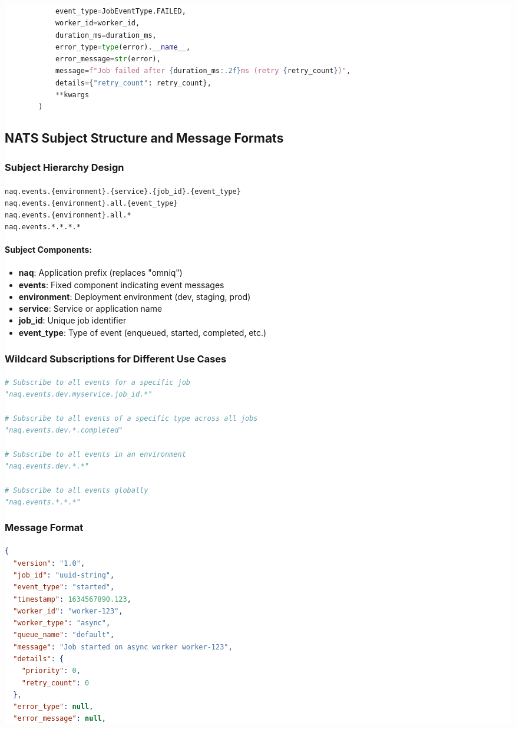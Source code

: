 ```python
            event_type=JobEventType.FAILED,
            worker_id=worker_id,
            duration_ms=duration_ms,
            error_type=type(error).__name__,
            error_message=str(error),
            message=f"Job failed after {duration_ms:.2f}ms (retry {retry_count})",
            details={"retry_count": retry_count},
            **kwargs
        )
```

## NATS Subject Structure and Message Formats

### Subject Hierarchy Design

```
naq.events.{environment}.{service}.{job_id}.{event_type}
naq.events.{environment}.all.{event_type}
naq.events.{environment}.all.*
naq.events.*.*.*.*
```

#### Subject Components:
- **naq**: Application prefix (replaces "omniq")
- **events**: Fixed component indicating event messages
- **environment**: Deployment environment (dev, staging, prod)
- **service**: Service or application name
- **job_id**: Unique job identifier
- **event_type**: Type of event (enqueued, started, completed, etc.)

### Wildcard Subscriptions for Different Use Cases

```python
# Subscribe to all events for a specific job
"naq.events.dev.myservice.job_id.*"

# Subscribe to all events of a specific type across all jobs
"naq.events.dev.*.completed"

# Subscribe to all events in an environment
"naq.events.dev.*.*"

# Subscribe to all events globally
"naq.events.*.*.*"
```

### Message Format

```json
{
  "version": "1.0",
  "job_id": "uuid-string",
  "event_type": "started",
  "timestamp": 1634567890.123,
  "worker_id": "worker-123",
  "worker_type": "async",
  "queue_name": "default",
  "message": "Job started on async worker worker-123",
  "details": {
    "priority": 0,
    "retry_count": 0
  },
  "error_type": null,
  "error_message": null,
```